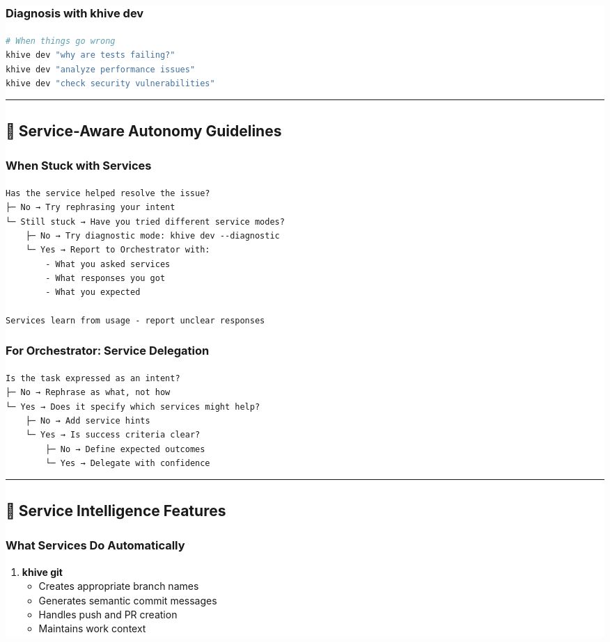 ### Diagnosis with khive dev

```bash
# When things go wrong
khive dev "why are tests failing?"
khive dev "analyze performance issues"
khive dev "check security vulnerabilities"
```

---

## 🚦 Service-Aware Autonomy Guidelines

### When Stuck with Services

```
Has the service helped resolve the issue?
├─ No → Try rephrasing your intent
└─ Still stuck → Have you tried different service modes?
    ├─ No → Try diagnostic mode: khive dev --diagnostic
    └─ Yes → Report to Orchestrator with:
        - What you asked services
        - What responses you got
        - What you expected

Services learn from usage - report unclear responses
```

### For Orchestrator: Service Delegation

```
Is the task expressed as an intent?
├─ No → Rephrase as what, not how
└─ Yes → Does it specify which services might help?
    ├─ No → Add service hints
    └─ Yes → Is success criteria clear?
        ├─ No → Define expected outcomes
        └─ Yes → Delegate with confidence
```

---

## 📝 Service Intelligence Features

### What Services Do Automatically

1. **khive git**
   - Creates appropriate branch names
   - Generates semantic commit messages
   - Handles push and PR creation
   - Maintains work context
